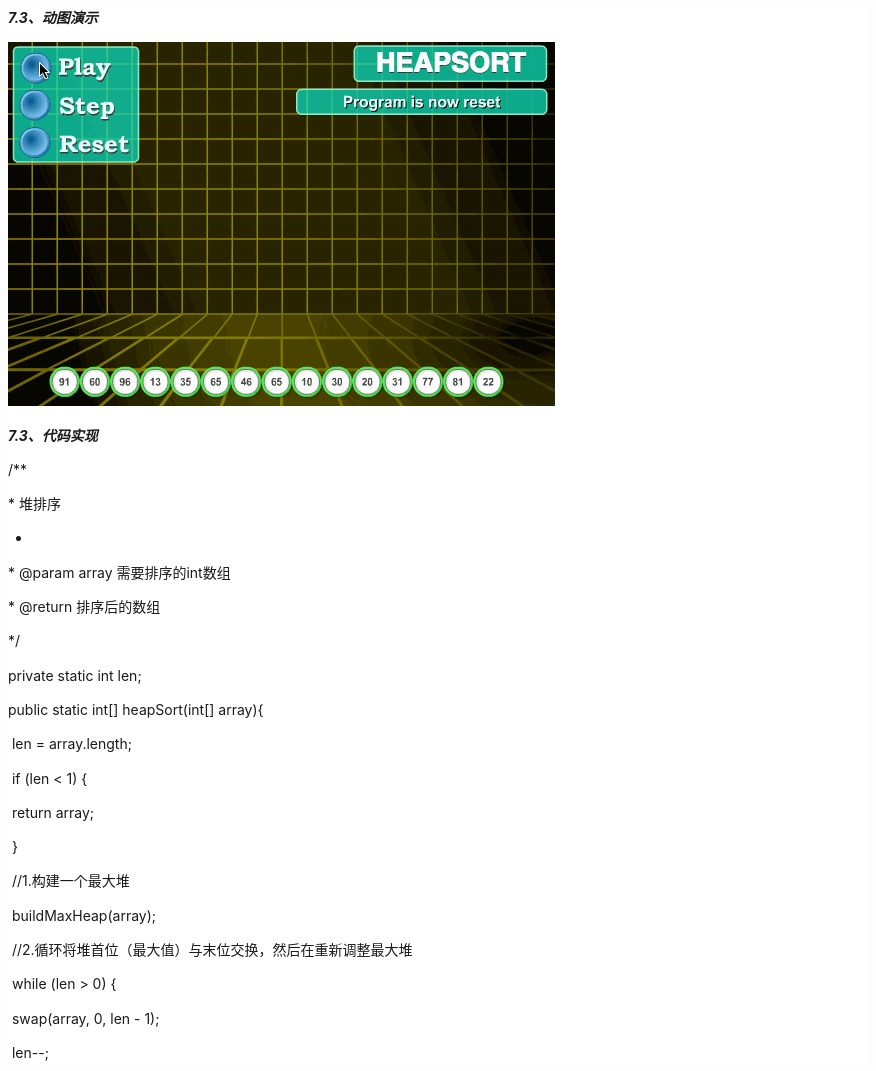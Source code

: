 ***7.3、动图演示***

![sort_head](images\sort_head.gif)

***7.3、代码实现***

/**

\* 堆排序

*

\* @param array      需要排序的int数组

\* @return 排序后的数组

*/

private static int len;

public static int[] heapSort(int[] array){

​    len = array.length;

​    if (len < 1) {

​        return array;

​    }

​    //1.构建一个最大堆

​    buildMaxHeap(array);

​    //2.循环将堆首位（最大值）与末位交换，然后在重新调整最大堆

​    while (len > 0) {

​        swap(array, 0, len - 1);

​        len--;
